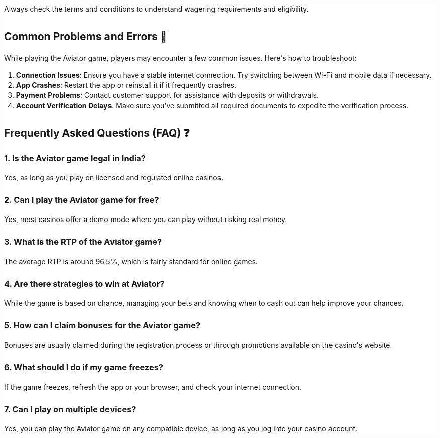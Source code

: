 Always check the terms and conditions to understand wagering
requirements and eligibility.

## Common Problems and Errors 🛑

While playing the Aviator game, players may encounter a few common
issues. Here's how to troubleshoot:

1.  **Connection Issues**: Ensure you have a stable internet connection.
    Try switching between Wi-Fi and mobile data if necessary.
2.  **App Crashes**: Restart the app or reinstall it if it frequently
    crashes.
3.  **Payment Problems**: Contact customer support for assistance with
    deposits or withdrawals.
4.  **Account Verification Delays**: Make sure you've submitted all
    required documents to expedite the verification process.

## Frequently Asked Questions (FAQ) ❓

### 1. Is the Aviator game legal in India?

Yes, as long as you play on licensed and regulated online casinos.

### 2. Can I play the Aviator game for free?

Yes, most casinos offer a demo mode where you can play without risking
real money.

### 3. What is the RTP of the Aviator game?

The average RTP is around 96.5%, which is fairly standard for online
games.

### 4. Are there strategies to win at Aviator?

While the game is based on chance, managing your bets and knowing when
to cash out can help improve your chances.

### 5. How can I claim bonuses for the Aviator game?

Bonuses are usually claimed during the registration process or through
promotions available on the casino\'s website.

### 6. What should I do if my game freezes?

If the game freezes, refresh the app or your browser, and check your
internet connection.

### 7. Can I play on multiple devices?

Yes, you can play the Aviator game on any compatible device, as long as
you log into your casino account.
